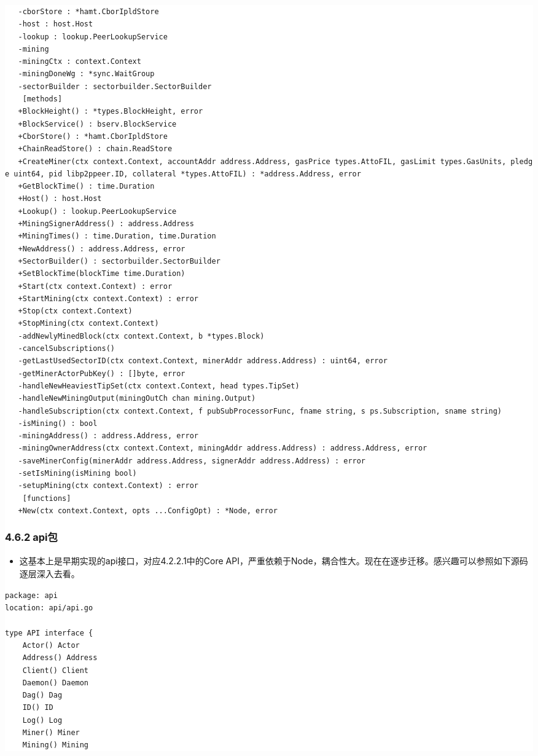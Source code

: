```
   -cborStore : *hamt.CborIpldStore
   -host : host.Host
   -lookup : lookup.PeerLookupService
   -mining
   -miningCtx : context.Context
   -miningDoneWg : *sync.WaitGroup
   -sectorBuilder : sectorbuilder.SectorBuilder
    [methods]
   +BlockHeight() : *types.BlockHeight, error
   +BlockService() : bserv.BlockService
   +CborStore() : *hamt.CborIpldStore
   +ChainReadStore() : chain.ReadStore
   +CreateMiner(ctx context.Context, accountAddr address.Address, gasPrice types.AttoFIL, gasLimit types.GasUnits, pledge uint64, pid libp2ppeer.ID, collateral *types.AttoFIL) : *address.Address, error
   +GetBlockTime() : time.Duration
   +Host() : host.Host
   +Lookup() : lookup.PeerLookupService
   +MiningSignerAddress() : address.Address
   +MiningTimes() : time.Duration, time.Duration
   +NewAddress() : address.Address, error
   +SectorBuilder() : sectorbuilder.SectorBuilder
   +SetBlockTime(blockTime time.Duration)
   +Start(ctx context.Context) : error
   +StartMining(ctx context.Context) : error
   +Stop(ctx context.Context)
   +StopMining(ctx context.Context)
   -addNewlyMinedBlock(ctx context.Context, b *types.Block)
   -cancelSubscriptions()
   -getLastUsedSectorID(ctx context.Context, minerAddr address.Address) : uint64, error
   -getMinerActorPubKey() : []byte, error
   -handleNewHeaviestTipSet(ctx context.Context, head types.TipSet)
   -handleNewMiningOutput(miningOutCh chan mining.Output)
   -handleSubscription(ctx context.Context, f pubSubProcessorFunc, fname string, s ps.Subscription, sname string)
   -isMining() : bool
   -miningAddress() : address.Address, error
   -miningOwnerAddress(ctx context.Context, miningAddr address.Address) : address.Address, error
   -saveMinerConfig(minerAddr address.Address, signerAddr address.Address) : error
   -setIsMining(isMining bool)
   -setupMining(ctx context.Context) : error
    [functions]
   +New(ctx context.Context, opts ...ConfigOpt) : *Node, error
```



### 4.6.2 api包
- 这基本上是早期实现的api接口，对应4.2.2.1中的Core API，严重依赖于Node，耦合性大。现在在逐步迁移。感兴趣可以参照如下源码逐层深入去看。

```
package: api
location: api/api.go

type API interface {
    Actor() Actor
    Address() Address
    Client() Client
    Daemon() Daemon
    Dag() Dag
    ID() ID
    Log() Log
    Miner() Miner
    Mining() Mining
```